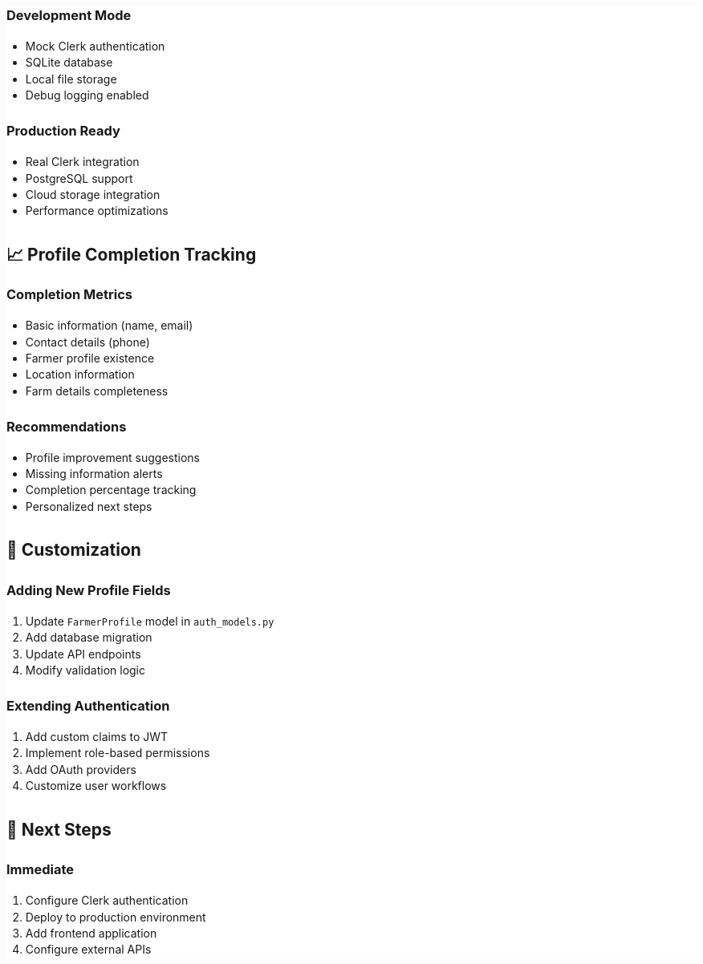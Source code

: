 ### Development Mode
- Mock Clerk authentication
- SQLite database
- Local file storage
- Debug logging enabled

### Production Ready
- Real Clerk integration
- PostgreSQL support
- Cloud storage integration
- Performance optimizations

## 📈 Profile Completion Tracking

### Completion Metrics
- Basic information (name, email)
- Contact details (phone)
- Farmer profile existence
- Location information
- Farm details completeness

### Recommendations
- Profile improvement suggestions
- Missing information alerts
- Completion percentage tracking
- Personalized next steps

## 🎨 Customization

### Adding New Profile Fields
1. Update `FarmerProfile` model in `auth_models.py`
2. Add database migration
3. Update API endpoints
4. Modify validation logic

### Extending Authentication
1. Add custom claims to JWT
2. Implement role-based permissions
3. Add OAuth providers
4. Customize user workflows

## 🚀 Next Steps

### Immediate
1. Configure Clerk authentication
2. Deploy to production environment
3. Add frontend application
4. Configure external APIs
